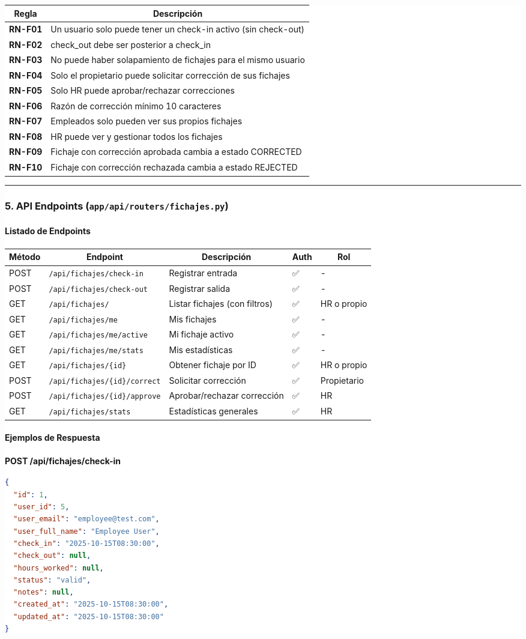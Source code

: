 | Regla | Descripción |
|-------|-------------|
| **RN-F01** | Un usuario solo puede tener un check-in activo (sin check-out) |
| **RN-F02** | check_out debe ser posterior a check_in |
| **RN-F03** | No puede haber solapamiento de fichajes para el mismo usuario |
| **RN-F04** | Solo el propietario puede solicitar corrección de sus fichajes |
| **RN-F05** | Solo HR puede aprobar/rechazar correcciones |
| **RN-F06** | Razón de corrección mínimo 10 caracteres |
| **RN-F07** | Empleados solo pueden ver sus propios fichajes |
| **RN-F08** | HR puede ver y gestionar todos los fichajes |
| **RN-F09** | Fichaje con corrección aprobada cambia a estado CORRECTED |
| **RN-F10** | Fichaje con corrección rechazada cambia a estado REJECTED |

---

### 5. API Endpoints (`app/api/routers/fichajes.py`)

#### Listado de Endpoints

| Método | Endpoint | Descripción | Auth | Rol |
|--------|----------|-------------|------|-----|
| POST | `/api/fichajes/check-in` | Registrar entrada | ✅ | - |
| POST | `/api/fichajes/check-out` | Registrar salida | ✅ | - |
| GET | `/api/fichajes/` | Listar fichajes (con filtros) | ✅ | HR o propio |
| GET | `/api/fichajes/me` | Mis fichajes | ✅ | - |
| GET | `/api/fichajes/me/active` | Mi fichaje activo | ✅ | - |
| GET | `/api/fichajes/me/stats` | Mis estadísticas | ✅ | - |
| GET | `/api/fichajes/{id}` | Obtener fichaje por ID | ✅ | HR o propio |
| POST | `/api/fichajes/{id}/correct` | Solicitar corrección | ✅ | Propietario |
| POST | `/api/fichajes/{id}/approve` | Aprobar/rechazar corrección | ✅ | HR |
| GET | `/api/fichajes/stats` | Estadísticas generales | ✅ | HR |

#### Ejemplos de Respuesta

**POST /api/fichajes/check-in**
```json
{
  "id": 1,
  "user_id": 5,
  "user_email": "employee@test.com",
  "user_full_name": "Employee User",
  "check_in": "2025-10-15T08:30:00",
  "check_out": null,
  "hours_worked": null,
  "status": "valid",
  "notes": null,
  "created_at": "2025-10-15T08:30:00",
  "updated_at": "2025-10-15T08:30:00"
}
```
